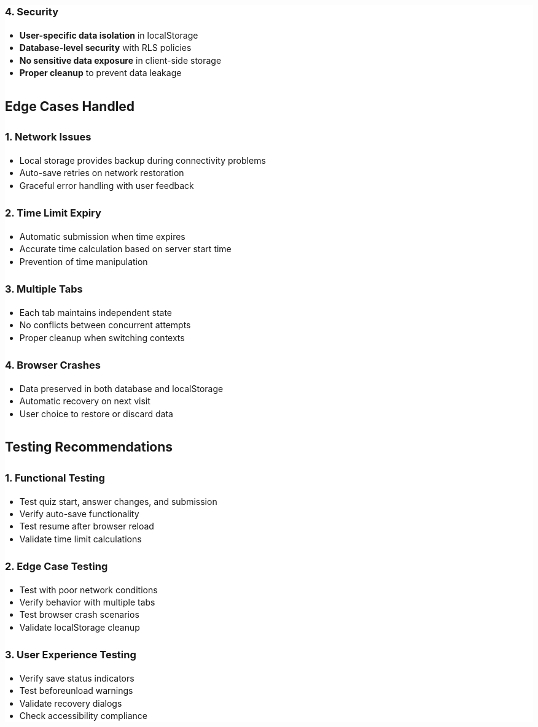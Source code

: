### 4. Security
- **User-specific data isolation** in localStorage
- **Database-level security** with RLS policies
- **No sensitive data exposure** in client-side storage
- **Proper cleanup** to prevent data leakage

## Edge Cases Handled

### 1. Network Issues
- Local storage provides backup during connectivity problems
- Auto-save retries on network restoration
- Graceful error handling with user feedback

### 2. Time Limit Expiry
- Automatic submission when time expires
- Accurate time calculation based on server start time
- Prevention of time manipulation

### 3. Multiple Tabs
- Each tab maintains independent state
- No conflicts between concurrent attempts
- Proper cleanup when switching contexts

### 4. Browser Crashes
- Data preserved in both database and localStorage
- Automatic recovery on next visit
- User choice to restore or discard data

## Testing Recommendations

### 1. Functional Testing
- Test quiz start, answer changes, and submission
- Verify auto-save functionality
- Test resume after browser reload
- Validate time limit calculations

### 2. Edge Case Testing
- Test with poor network conditions
- Verify behavior with multiple tabs
- Test browser crash scenarios
- Validate localStorage cleanup

### 3. User Experience Testing
- Verify save status indicators
- Test beforeunload warnings
- Validate recovery dialogs
- Check accessibility compliance
